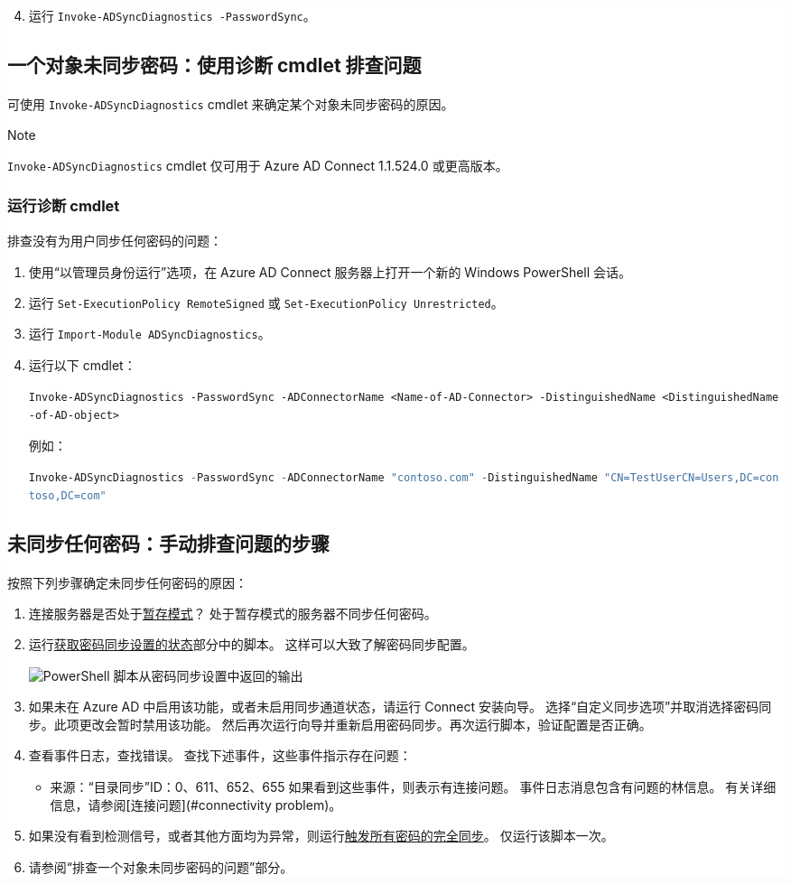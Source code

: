 4. 运行 `Invoke-ADSyncDiagnostics -PasswordSync`。



## <a name="one-object-is-not-synchronizing-passwords-troubleshoot-by-using-the-diagnostic-cmdlet"></a>一个对象未同步密码：使用诊断 cmdlet 排查问题

可使用 `Invoke-ADSyncDiagnostics` cmdlet 来确定某个对象未同步密码的原因。

> [!NOTE]
> `Invoke-ADSyncDiagnostics` cmdlet 仅可用于 Azure AD Connect 1.1.524.0 或更高版本。

### <a name="run-the-diagnostics-cmdlet"></a>运行诊断 cmdlet

排查没有为用户同步任何密码的问题：

1. 使用“以管理员身份运行”选项，在 Azure AD Connect 服务器上打开一个新的 Windows PowerShell 会话。

2. 运行 `Set-ExecutionPolicy RemoteSigned` 或 `Set-ExecutionPolicy Unrestricted`。

3. 运行 `Import-Module ADSyncDiagnostics`。

4. 运行以下 cmdlet：

   ```
   Invoke-ADSyncDiagnostics -PasswordSync -ADConnectorName <Name-of-AD-Connector> -DistinguishedName <DistinguishedName-of-AD-object>
   ```

   例如：

   ```powershell
   Invoke-ADSyncDiagnostics -PasswordSync -ADConnectorName "contoso.com" -DistinguishedName "CN=TestUserCN=Users,DC=contoso,DC=com"
   ```



## <a name="no-passwords-are-synchronized-manual-troubleshooting-steps"></a>未同步任何密码：手动排查问题的步骤

按照下列步骤确定未同步任何密码的原因：

1. 连接服务器是否处于[暂存模式](how-to-connect-sync-staging-server.md)？ 处于暂存模式的服务器不同步任何密码。

2. 运行[获取密码同步设置的状态](#get-the-status-of-password-sync-settings)部分中的脚本。 这样可以大致了解密码同步配置。  

    ![PowerShell 脚本从密码同步设置中返回的输出](./media/tshoot-connect-password-hash-synchronization/psverifyconfig.png)  

3. 如果未在 Azure AD 中启用该功能，或者未启用同步通道状态，请运行 Connect 安装向导。 选择“自定义同步选项”并取消选择密码同步。此项更改会暂时禁用该功能。 然后再次运行向导并重新启用密码同步。再次运行脚本，验证配置是否正确。

4. 查看事件日志，查找错误。 查找下述事件，这些事件指示存在问题：
    * 来源：“目录同步”ID：0、611、652、655 如果看到这些事件，则表示有连接问题。 事件日志消息包含有问题的林信息。 有关详细信息，请参阅[连接问题](#connectivity problem)。

5. 如果没有看到检测信号，或者其他方面均为异常，则运行[触发所有密码的完全同步](#trigger-a-full-sync-of-all-passwords)。 仅运行该脚本一次。

6. 请参阅“排查一个对象未同步密码的问题”部分。
